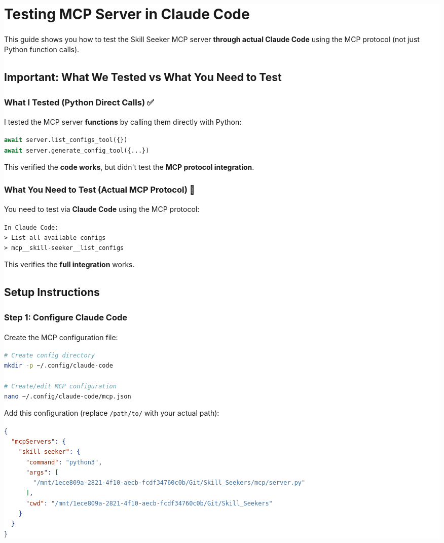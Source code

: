 # Testing MCP Server in Claude Code

This guide shows you how to test the Skill Seeker MCP server **through actual Claude Code** using the MCP protocol (not just Python function calls).

## Important: What We Tested vs What You Need to Test

### What I Tested (Python Direct Calls) ✅
I tested the MCP server **functions** by calling them directly with Python:
```python
await server.list_configs_tool({})
await server.generate_config_tool({...})
```

This verified the **code works**, but didn't test the **MCP protocol integration**.

### What You Need to Test (Actual MCP Protocol) 🎯
You need to test via **Claude Code** using the MCP protocol:
```
In Claude Code:
> List all available configs
> mcp__skill-seeker__list_configs
```

This verifies the **full integration** works.

## Setup Instructions

### Step 1: Configure Claude Code

Create the MCP configuration file:

```bash
# Create config directory
mkdir -p ~/.config/claude-code

# Create/edit MCP configuration
nano ~/.config/claude-code/mcp.json
```

Add this configuration (replace `/path/to/` with your actual path):

```json
{
  "mcpServers": {
    "skill-seeker": {
      "command": "python3",
      "args": [
        "/mnt/1ece809a-2821-4f10-aecb-fcdf34760c0b/Git/Skill_Seekers/mcp/server.py"
      ],
      "cwd": "/mnt/1ece809a-2821-4f10-aecb-fcdf34760c0b/Git/Skill_Seekers"
    }
  }
}
```
